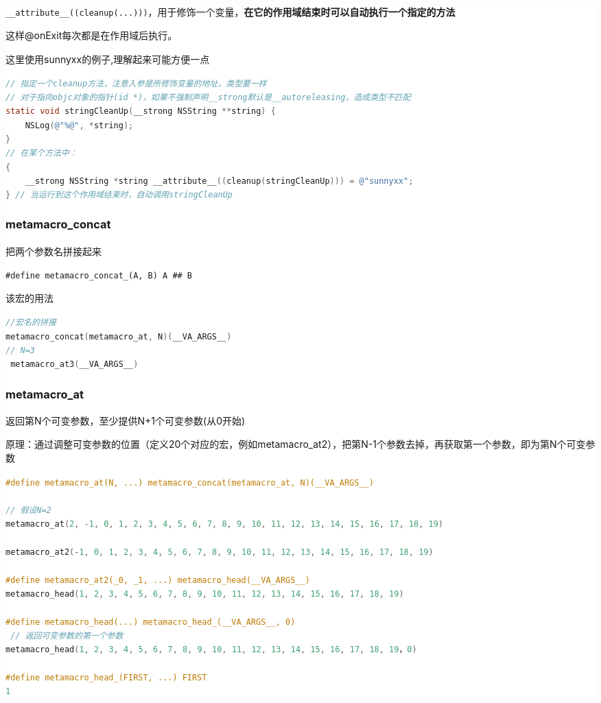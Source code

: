 `__attribute__((cleanup(...)))`，用于修饰一个变量，**在它的作用域结束时可以自动执行一个指定的方法**

这样@onExit每次都是在作用域后执行。

这里使用sunnyxx的例子,理解起来可能方便一点

```objective-c
// 指定一个cleanup方法，注意入参是所修饰变量的地址，类型要一样
// 对于指向objc对象的指针(id *)，如果不强制声明__strong默认是__autoreleasing，造成类型不匹配
static void stringCleanUp(__strong NSString **string) {
    NSLog(@"%@", *string);
}
// 在某个方法中：
{
    __strong NSString *string __attribute__((cleanup(stringCleanUp))) = @"sunnyxx";
} // 当运行到这个作用域结束时，自动调用stringCleanUp
```

### metamacro_concat

把两个参数名拼接起来

```
#define metamacro_concat_(A, B) A ## B
```

该宏的用法

```c
//宏名的拼接
metamacro_concat(metamacro_at, N)(__VA_ARGS__)
// N=3
 metamacro_at3(__VA_ARGS__) 
```

### metamacro_at

返回第N个可变参数，至少提供N+1个可变参数(从0开始)

原理：通过调整可变参数的位置（定义20个对应的宏，例如metamacro_at2），把第N-1个参数去掉，再获取第一个参数，即为第N个可变参数

```objective-c
#define metamacro_at(N, ...) metamacro_concat(metamacro_at, N)(__VA_ARGS__)

// 假设N=2
metamacro_at(2, -1, 0, 1, 2, 3, 4, 5, 6, 7, 8, 9, 10, 11, 12, 13, 14, 15, 16, 17, 18, 19)

metamacro_at2(-1, 0, 1, 2, 3, 4, 5, 6, 7, 8, 9, 10, 11, 12, 13, 14, 15, 16, 17, 18, 19)
  
#define metamacro_at2(_0, _1, ...) metamacro_head(__VA_ARGS__)
metamacro_head(1, 2, 3, 4, 5, 6, 7, 8, 9, 10, 11, 12, 13, 14, 15, 16, 17, 18, 19)

#define metamacro_head(...) metamacro_head_(__VA_ARGS__, 0)
 // 返回可变参数的第一个参数
metamacro_head(1, 2, 3, 4, 5, 6, 7, 8, 9, 10, 11, 12, 13, 14, 15, 16, 17, 18, 19，0)

#define metamacro_head_(FIRST, ...) FIRST
1 
```
